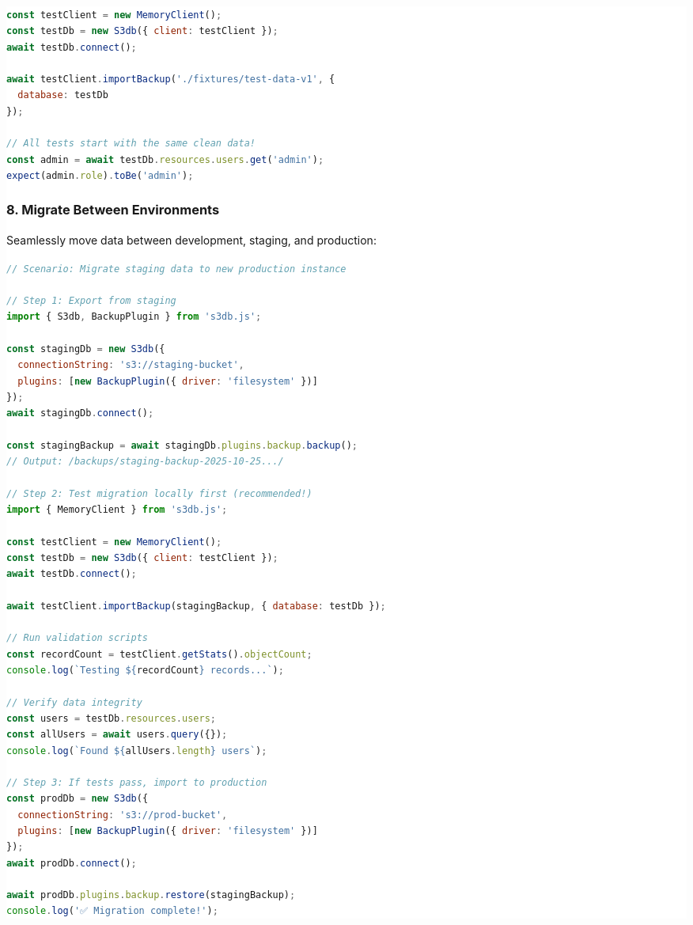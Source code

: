 ```javascript
const testClient = new MemoryClient();
const testDb = new S3db({ client: testClient });
await testDb.connect();

await testClient.importBackup('./fixtures/test-data-v1', {
  database: testDb
});

// All tests start with the same clean data!
const admin = await testDb.resources.users.get('admin');
expect(admin.role).toBe('admin');
```

### 8. Migrate Between Environments

Seamlessly move data between development, staging, and production:

```javascript
// Scenario: Migrate staging data to new production instance

// Step 1: Export from staging
import { S3db, BackupPlugin } from 's3db.js';

const stagingDb = new S3db({
  connectionString: 's3://staging-bucket',
  plugins: [new BackupPlugin({ driver: 'filesystem' })]
});
await stagingDb.connect();

const stagingBackup = await stagingDb.plugins.backup.backup();
// Output: /backups/staging-backup-2025-10-25.../

// Step 2: Test migration locally first (recommended!)
import { MemoryClient } from 's3db.js';

const testClient = new MemoryClient();
const testDb = new S3db({ client: testClient });
await testDb.connect();

await testClient.importBackup(stagingBackup, { database: testDb });

// Run validation scripts
const recordCount = testClient.getStats().objectCount;
console.log(`Testing ${recordCount} records...`);

// Verify data integrity
const users = testDb.resources.users;
const allUsers = await users.query({});
console.log(`Found ${allUsers.length} users`);

// Step 3: If tests pass, import to production
const prodDb = new S3db({
  connectionString: 's3://prod-bucket',
  plugins: [new BackupPlugin({ driver: 'filesystem' })]
});
await prodDb.connect();

await prodDb.plugins.backup.restore(stagingBackup);
console.log('✅ Migration complete!');
```

